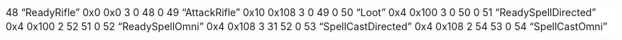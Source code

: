 </tr>
<tr>
<td>48</td>
<td>“ReadyRifle”</td>
<td>0x0</td>
<td>0x0</td>
<td>3</td>
<td>0</td>
<td>48</td>
<td>0</td>
</tr>
<tr>
<td>49</td>
<td>“AttackRifle”</td>
<td>0x10</td>
<td>0x108</td>
<td>3</td>
<td>0</td>
<td>49</td>
<td>0</td>
</tr>
<tr>
<td>50</td>
<td>“Loot”</td>
<td>0x4</td>
<td>0x100</td>
<td>3</td>
<td>0</td>
<td>50</td>
<td>0</td>
</tr>
<tr>
<td>51</td>
<td>“ReadySpellDirected”</td>
<td>0x4</td>
<td>0x100</td>
<td>2</td>
<td>52</td>
<td>51</td>
<td>0</td>
</tr>
<tr>
<td>52</td>
<td>“ReadySpellOmni”</td>
<td>0x4</td>
<td>0x108</td>
<td>3</td>
<td>31</td>
<td>52</td>
<td>0</td>
</tr>
<tr>
<td>53</td>
<td>“SpellCastDirected”</td>
<td>0x4</td>
<td>0x108</td>
<td>2</td>
<td>54</td>
<td>53</td>
<td>0</td>
</tr>
<tr>
<td>54</td>
<td>“SpellCastOmni”</td>
